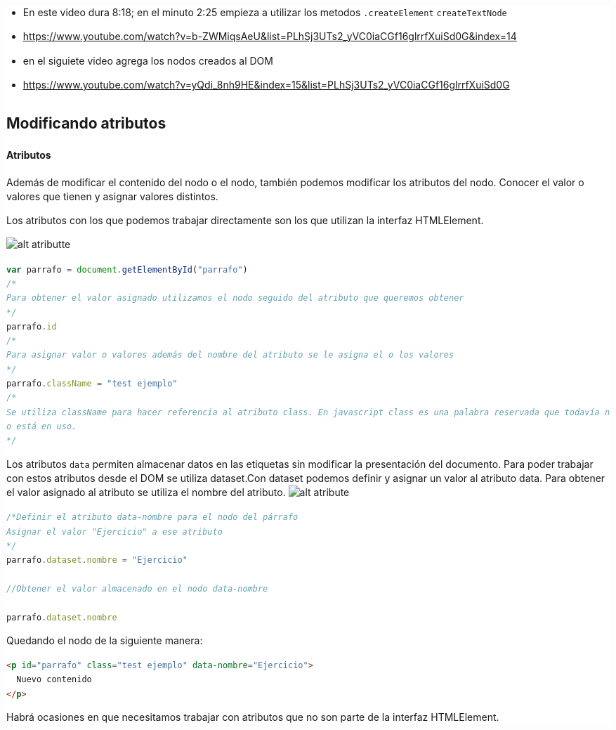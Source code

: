 * En este video  dura 8:18; en el minuto 2:25 empieza a utilizar los metodos `.createElement`  `createTextNode`
- https://www.youtube.com/watch?v=b-ZWMiqsAeU&list=PLhSj3UTs2_yVC0iaCGf16glrrfXuiSd0G&index=14
* en el siguiete video agrega los nodos creados al DOM
- https://www.youtube.com/watch?v=yQdi_8nh9HE&index=15&list=PLhSj3UTs2_yVC0iaCGf16glrrfXuiSd0G

## Modificando atributos

#### Atributos

Además de modificar el contenido del nodo o el nodo, también podemos modificar los atributos del nodo.
Conocer el valor o valores que tienen y asignar valores distintos.

Los atributos con los que podemos trabajar directamente son los que utilizan la interfaz HTMLElement.

![alt atributte](http://blog.eamexicano.com/wp-content/uploads/2014/02/atributos.png)

```javascript
var parrafo = document.getElementById("parrafo")
/*
Para obtener el valor asignado utilizamos el nodo seguido del atributo que queremos obtener
*/
parrafo.id
/*
Para asignar valor o valores además del nombre del atributo se le asigna el o los valores
*/
parrafo.className = "test ejemplo"
/*
Se utiliza className para hacer referencia al atributo class. En javascript class es una palabra reservada que todavía no está en uso.
*/
```
Los atributos `data` permiten almacenar datos en las etiquetas sin modificar la presentación del documento. Para poder trabajar con estos atributos desde el DOM se utiliza dataset.Con dataset podemos definir y asignar un valor al atributo data. Para obtener el valor asignado al atributo se utiliza el nombre del atributo.
![alt atribute](http://blog.eamexicano.com/wp-content/uploads/2014/02/atributos-data.png)
```javascript
/*Definir el atributo data-nombre para el nodo del párrafo
Asignar el valor "Ejercicio" a ese atributo
*/
parrafo.dataset.nombre = "Ejercicio"

//Obtener el valor almacenado en el nodo data-nombre

parrafo.dataset.nombre
```
Quedando el nodo de la siguiente manera:
```html
<p id="parrafo" class="test ejemplo" data-nombre="Ejercicio">
  Nuevo contenido
</p>
```
Habrá ocasiones en que necesitamos trabajar con atributos que no son parte de la interfaz HTMLElement.
